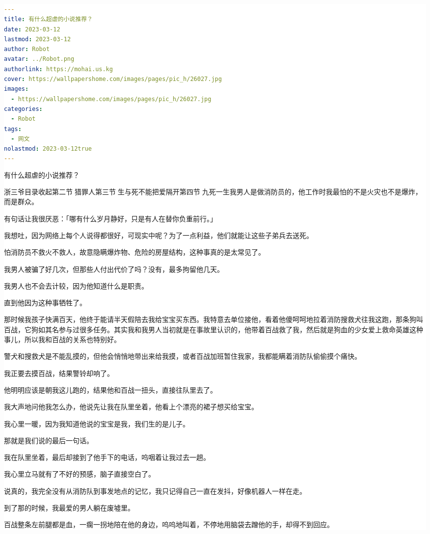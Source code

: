```yaml
---
title: 有什么超虐的小说推荐？
date: 2023-03-12
lastmod: 2023-03-12
author: Robot
avatar: ../Robot.png
authorlink: https://mohai.us.kg
cover: https://wallpapershome.com/images/pages/pic_h/26027.jpg
images:
  - https://wallpapershome.com/images/pages/pic_h/26027.jpg
categories:
  - Robot
tags:
  - 网文
nolastmod: 2023-03-12true
---
```




有什么超虐的小说推荐？

浙三爷​​目录收起第二节 猎罪人第三节 生与死不能把爱隔开第四节 九死一生我男人是做消防员的，他工作时我最怕的不是火灾也不是爆炸，而是群众。

有句话让我很厌恶：「哪有什么岁月静好，只是有人在替你负重前行。」

我想吐，因为网络上每个人说得都很好，可现实中呢？为了一点利益，他们就能让这些子弟兵去送死。

怕消防员不救火不救人，故意隐瞒爆炸物、危险的房屋结构，这种事真的是太常见了。

我男人被骗了好几次，但那些人付出代价了吗？没有，最多拘留他几天。

我男人也不会去计较，因为他知道什么是职责。

直到他因为这种事牺牲了。

那时候我孩子快满百天，他终于能请半天假陪去我给宝宝买东西。我特意去单位接他，看着他傻呵呵地拉着消防搜救犬往我这跑，那条狗叫百战，它狗如其名参与过很多任务。其实我和我男人当初就是在事故里认识的，他带着百战救了我，然后就是狗血的少女爱上救命英雄这种事儿，所以我和百战的关系也特别好。

警犬和搜救犬是不能乱摸的，但他会悄悄地带出来给我摸，或者百战加班暂住我家，我都能瞒着消防队偷偷摸个痛快。

我正要去摸百战，结果警铃却响了。

他明明应该是朝我这儿跑的，结果他和百战一扭头，直接往队里去了。

我大声地问他我怎么办，他说先让我在队里坐着，他看上个漂亮的裙子想买给宝宝。

我心里一暖，因为我知道他说的宝宝是我，我们生的是儿子。

那就是我们说的最后一句话。

我在队里坐着，最后却接到了他手下的电话，呜咽着让我过去一趟。

我心里立马就有了不好的预感，脑子直接空白了。

说真的，我完全没有从消防队到事发地点的记忆，我只记得自己一直在发抖，好像机器人一样在走。

到了那的时候，我最爱的男人躺在废墟里。

百战整条左前腿都是血，一瘸一拐地陪在他的身边，呜呜地叫着，不停地用脑袋去蹭他的手，却得不到回应。
